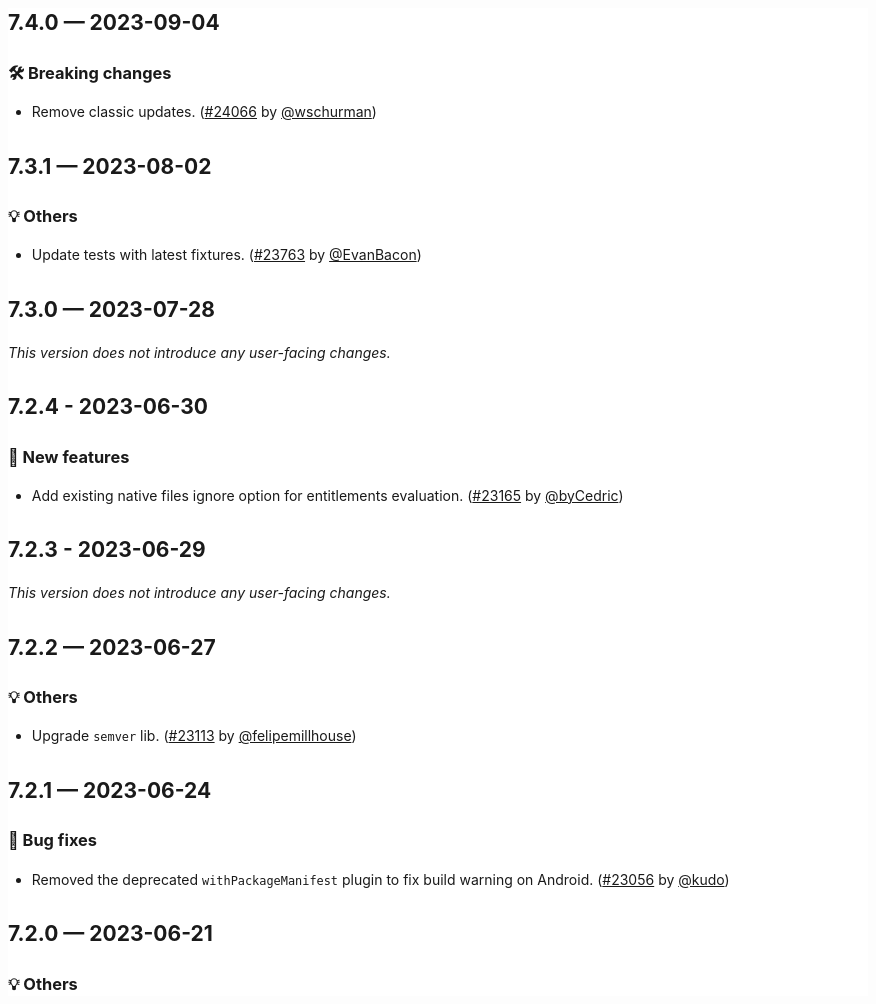 ## 7.4.0 — 2023-09-04

### 🛠 Breaking changes

- Remove classic updates. ([#24066](https://github.com/expo/expo/pull/24066) by [@wschurman](https://github.com/wschurman))

## 7.3.1 — 2023-08-02

### 💡 Others

- Update tests with latest fixtures. ([#23763](https://github.com/expo/expo/pull/23763) by [@EvanBacon](https://github.com/EvanBacon))

## 7.3.0 — 2023-07-28

_This version does not introduce any user-facing changes._

## 7.2.4 - 2023-06-30

### 🎉 New features

- Add existing native files ignore option for entitlements evaluation. ([#23165](https://github.com/expo/expo/pull/23165) by [@byCedric](https://github.com/byCedric))

## 7.2.3 - 2023-06-29

_This version does not introduce any user-facing changes._

## 7.2.2 — 2023-06-27

### 💡 Others

- Upgrade `semver` lib. ([#23113](https://github.com/expo/expo/pull/23113) by [@felipemillhouse](https://github.com/felipemillhouse))

## 7.2.1 — 2023-06-24

### 🐛 Bug fixes

- Removed the deprecated `withPackageManifest` plugin to fix build warning on Android. ([#23056](https://github.com/expo/expo/pull/23056) by [@kudo](https://github.com/kudo))

## 7.2.0 — 2023-06-21

### 💡 Others
